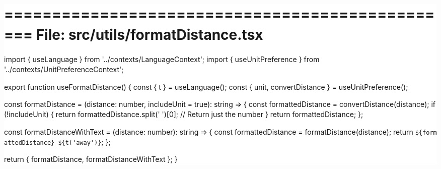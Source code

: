 ================================================
File: src/utils/formatDistance.tsx
================================================
import { useLanguage } from '../contexts/LanguageContext';
import { useUnitPreference } from '../contexts/UnitPreferenceContext';

export function useFormatDistance() {
  const { t } = useLanguage();
  const { unit, convertDistance } = useUnitPreference();

  const formatDistance = (distance: number, includeUnit = true): string => {
    const formattedDistance = convertDistance(distance);
    if (!includeUnit) {
      return formattedDistance.split(' ')[0]; // Return just the number
    }
    return formattedDistance;
  };

  const formatDistanceWithText = (distance: number): string => {
    const formattedDistance = formatDistance(distance);
    return `${formattedDistance} ${t('away')}`;
  };

  return {
    formatDistance,
    formatDistanceWithText
  };
}




  [key: string]: {
